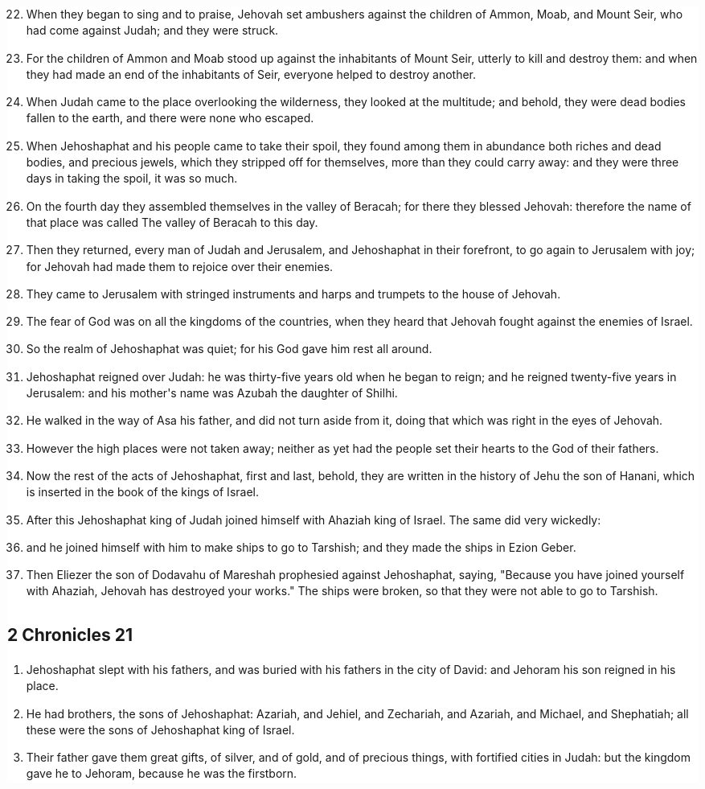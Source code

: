 22. When they began to sing and to praise, Jehovah set ambushers against the children of Ammon, Moab, and Mount Seir, who had come against Judah; and they were struck.

23. For the children of Ammon and Moab stood up against the inhabitants of Mount Seir, utterly to kill and destroy them: and when they had made an end of the inhabitants of Seir, everyone helped to destroy another.

24. When Judah came to the place overlooking the wilderness, they looked at the multitude; and behold, they were dead bodies fallen to the earth, and there were none who escaped.

25. When Jehoshaphat and his people came to take their spoil, they found among them in abundance both riches and dead bodies, and precious jewels, which they stripped off for themselves, more than they could carry away: and they were three days in taking the spoil, it was so much.

26. On the fourth day they assembled themselves in the valley of Beracah; for there they blessed Jehovah: therefore the name of that place was called The valley of Beracah to this day.

27. Then they returned, every man of Judah and Jerusalem, and Jehoshaphat in their forefront, to go again to Jerusalem with joy; for Jehovah had made them to rejoice over their enemies.

28. They came to Jerusalem with stringed instruments and harps and trumpets to the house of Jehovah.

29. The fear of God was on all the kingdoms of the countries, when they heard that Jehovah fought against the enemies of Israel.

30. So the realm of Jehoshaphat was quiet; for his God gave him rest all around.

31. Jehoshaphat reigned over Judah: he was thirty-five years old when he began to reign; and he reigned twenty-five years in Jerusalem: and his mother's name was Azubah the daughter of Shilhi.

32. He walked in the way of Asa his father, and did not turn aside from it, doing that which was right in the eyes of Jehovah.

33. However the high places were not taken away; neither as yet had the people set their hearts to the God of their fathers.

34. Now the rest of the acts of Jehoshaphat, first and last, behold, they are written in the history of Jehu the son of Hanani, which is inserted in the book of the kings of Israel.

35. After this Jehoshaphat king of Judah joined himself with Ahaziah king of Israel. The same did very wickedly:

36. and he joined himself with him to make ships to go to Tarshish; and they made the ships in Ezion Geber.

37. Then Eliezer the son of Dodavahu of Mareshah prophesied against Jehoshaphat, saying, "Because you have joined yourself with Ahaziah, Jehovah has destroyed your works." The ships were broken, so that they were not able to go to Tarshish.  

## 2 Chronicles 21

1. Jehoshaphat slept with his fathers, and was buried with his fathers in the city of David: and Jehoram his son reigned in his place.

2. He had brothers, the sons of Jehoshaphat: Azariah, and Jehiel, and Zechariah, and Azariah, and Michael, and Shephatiah; all these were the sons of Jehoshaphat king of Israel.

3. Their father gave them great gifts, of silver, and of gold, and of precious things, with fortified cities in Judah: but the kingdom gave he to Jehoram, because he was the firstborn.
